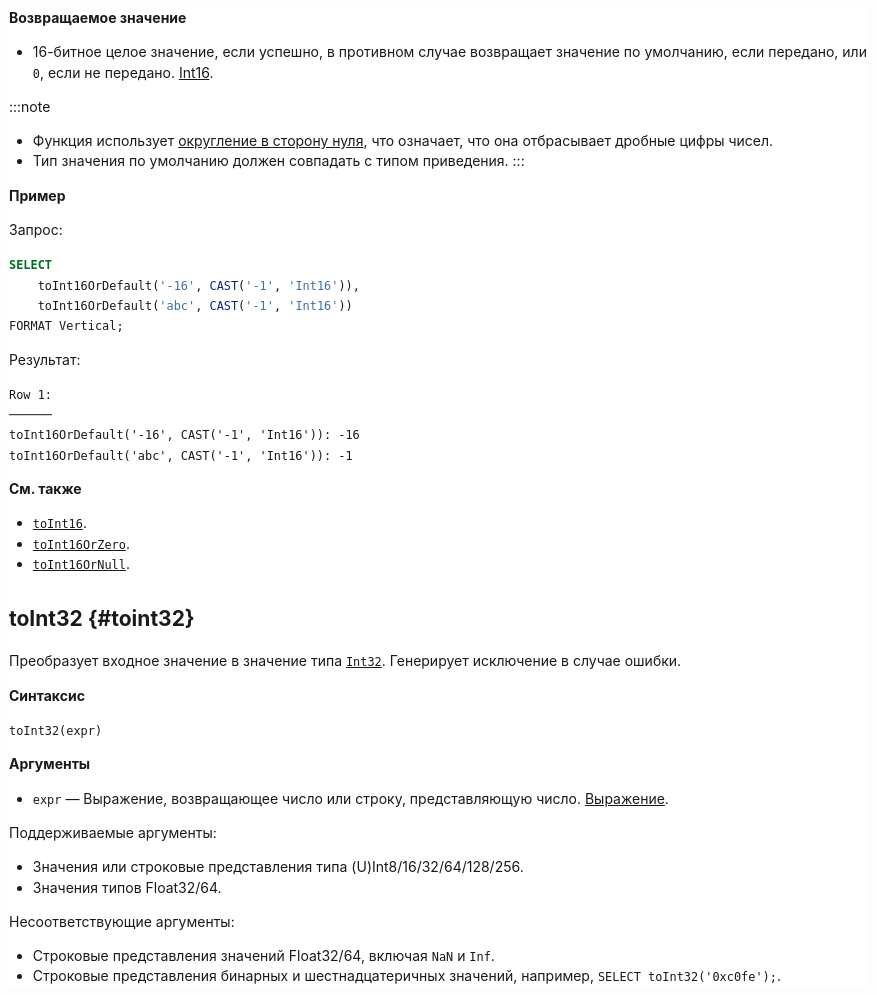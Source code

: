 **Возвращаемое значение**

- 16-битное целое значение, если успешно, в противном случае возвращает значение по умолчанию, если передано, или `0`, если не передано. [Int16](../data-types/int-uint.md).

:::note
- Функция использует [округление в сторону нуля](https://en.wikipedia.org/wiki/Rounding#Rounding_towards_zero), что означает, что она отбрасывает дробные цифры чисел.
- Тип значения по умолчанию должен совпадать с типом приведения.
:::

**Пример**

Запрос:

``` sql
SELECT
    toInt16OrDefault('-16', CAST('-1', 'Int16')),
    toInt16OrDefault('abc', CAST('-1', 'Int16'))
FORMAT Vertical;
```

Результат:

```response
Row 1:
──────
toInt16OrDefault('-16', CAST('-1', 'Int16')): -16
toInt16OrDefault('abc', CAST('-1', 'Int16')): -1
```

**См. также**

- [`toInt16`](#toint16).
- [`toInt16OrZero`](#toint16orzero).
- [`toInt16OrNull`](#toint16ornull).
## toInt32 {#toint32}

Преобразует входное значение в значение типа [`Int32`](../data-types/int-uint.md). Генерирует исключение в случае ошибки.

**Синтаксис**

```sql
toInt32(expr)
```

**Аргументы**

- `expr` — Выражение, возвращающее число или строку, представляющую число. [Выражение](/sql-reference/syntax#expressions).

Поддерживаемые аргументы:
- Значения или строковые представления типа (U)Int8/16/32/64/128/256.
- Значения типов Float32/64.

Несоответствующие аргументы:
- Строковые представления значений Float32/64, включая `NaN` и `Inf`.
- Строковые представления бинарных и шестнадцатеричных значений, например, `SELECT toInt32('0xc0fe');`.
